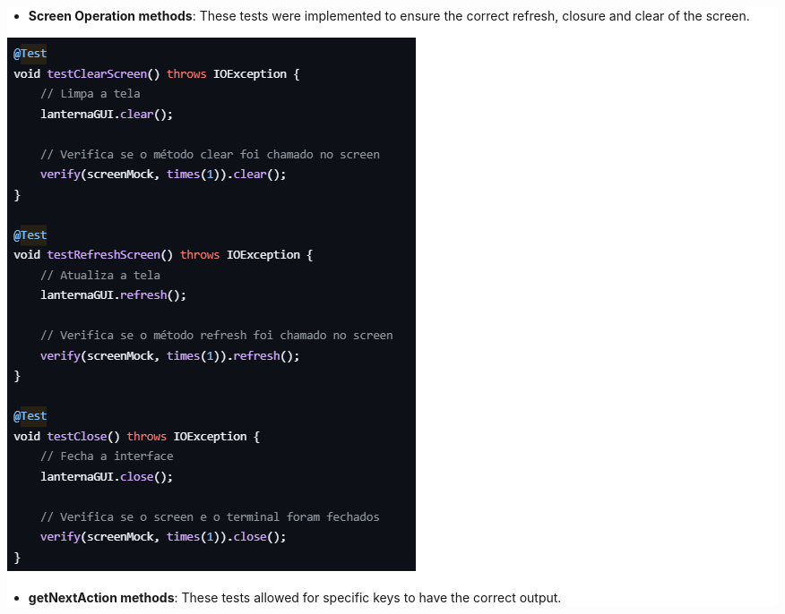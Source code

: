 - **Screen Operation methods**: These tests were implemented to ensure the correct refresh, closure and clear of the screen.

![Screen Test](src/main/resources/TestingScreenshots/gui/ScreenTest.png)

- **getNextAction methods**: These tests allowed for specific keys to have the correct output.
